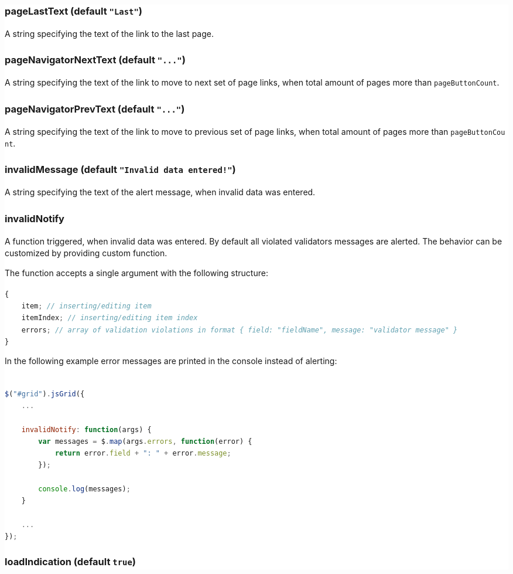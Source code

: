 ### pageLastText (default `"Last"`)

A string specifying the text of the link to the last page.

### pageNavigatorNextText (default `"..."`)

A string specifying the text of the link to move to next set of page links, when total amount of pages more than `pageButtonCount`.

### pageNavigatorPrevText (default `"..."`)

A string specifying the text of the link to move to previous set of page links, when total amount of pages more than `pageButtonCount`.

### invalidMessage (default `"Invalid data entered!"`)

A string specifying the text of the alert message, when invalid data was entered.

### invalidNotify

A function triggered, when invalid data was entered. By default all violated validators messages are alerted. The behavior can be customized by providing custom function.

The function accepts a single argument with the following structure:

```javascript
{
    item; // inserting/editing item
    itemIndex; // inserting/editing item index
    errors; // array of validation violations in format { field: "fieldName", message: "validator message" }
}
```

In the following example error messages are printed in the console instead of alerting:

```javascript

$("#grid").jsGrid({
    ...

    invalidNotify: function(args) {
        var messages = $.map(args.errors, function(error) {
            return error.field + ": " + error.message;
        });

        console.log(messages);
    }

    ...
});

```

### loadIndication (default `true`)
